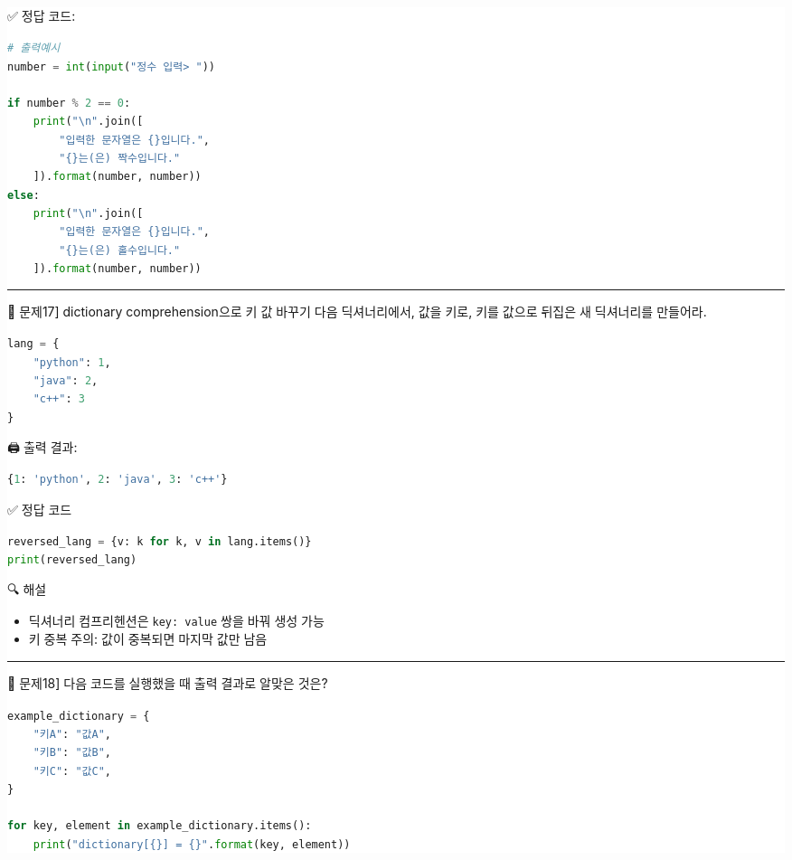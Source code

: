 ✅ 정답 코드:
```python
# 출력예시
number = int(input("정수 입력> "))

if number % 2 == 0:
    print("\n".join([
        "입력한 문자열은 {}입니다.",
        "{}는(은) 짝수입니다."
    ]).format(number, number))
else:
    print("\n".join([
        "입력한 문자열은 {}입니다.",
        "{}는(은) 홀수입니다."
    ]).format(number, number))
```
---
📝 문제17] dictionary comprehension으로 키 값 바꾸기
다음 딕셔너리에서, 값을 키로, 키를 값으로 뒤집은 새 딕셔너리를 만들어라.
```python
lang = {
    "python": 1,
    "java": 2,
    "c++": 3
}
```

🖨️ 출력 결과:
```python
{1: 'python', 2: 'java', 3: 'c++'}
```

✅ 정답 코드
```python
reversed_lang = {v: k for k, v in lang.items()}
print(reversed_lang)
```

🔍 해설
- 딕셔너리 컴프리헨션은 `key: value` 쌍을 바꿔 생성 가능
- 키 중복 주의: 값이 중복되면 마지막 값만 남음
---
📝 문제18] 다음 코드를 실행했을 때 출력 결과로 알맞은 것은?
```python
example_dictionary = {
    "키A": "값A",
    "키B": "값B",
    "키C": "값C",
}

for key, element in example_dictionary.items():
    print("dictionary[{}] = {}".format(key, element))
```
